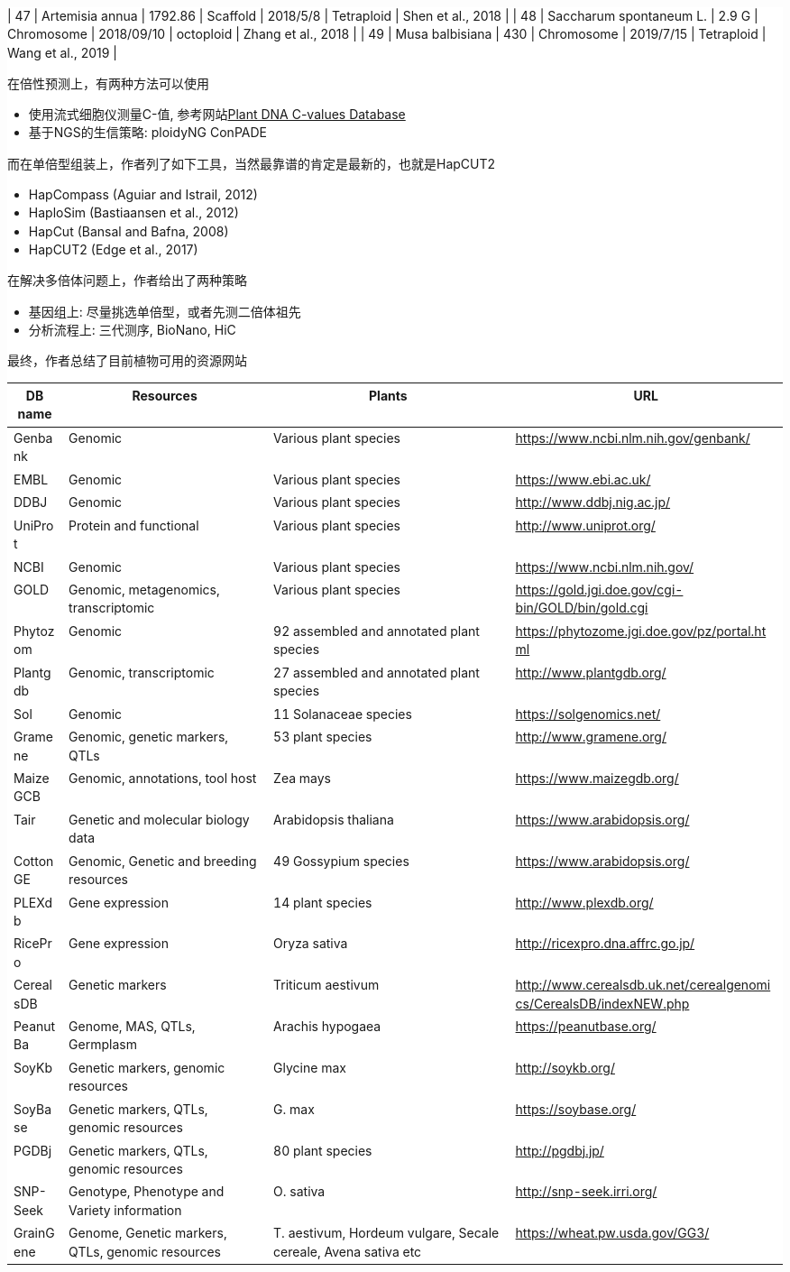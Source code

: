 | 47   | Artemisia annua                 | 1792.86          | Scaffold       | 2018/5/8                 | Tetraploid                                   | Shen et al., 2018                                            |
| 48   | Saccharum spontaneum L.         | 2.9 G            | Chromosome     | 2018/09/10               | octoploid                                    | Zhang et al., 2018                                           |
| 49   | Musa balbisiana                 | 430              | Chromosome     | 2019/7/15                | Tetraploid                                   | Wang et al., 2019                                            |

在倍性预测上，有两种方法可以使用

- 使用流式细胞仪测量C-值, 参考网站[Plant DNA C-values Database](https://cvalues.science.kew.org/)
- 基于NGS的生信策略: ploidyNG ConPADE 

而在单倍型组装上，作者列了如下工具，当然最靠谱的肯定是最新的，也就是HapCUT2

- HapCompass (Aguiar and Istrail, 2012) 
- HaploSim (Bastiaansen et al., 2012) 
- HapCut (Bansal and Bafna, 2008) 
- HapCUT2 (Edge et al., 2017) 

在解决多倍体问题上，作者给出了两种策略

- 基因组上: 尽量挑选单倍型，或者先测二倍体祖先
- 分析流程上:  三代测序, BioNano, HiC

最终，作者总结了目前植物可用的资源网站


| DB name            | Resources                                        | Plants                                                       | URL                                                          |
| ------------------ | ------------------------------------------------ | ------------------------------------------------------------ | ------------------------------------------------------------ |
| Genbank            | Genomic                                          | Various plant species                                        | https://www.ncbi.nlm.nih.gov/genbank/                        |
| EMBL               | Genomic                                          | Various plant species                                        | https://www.ebi.ac.uk/                                       |
| DDBJ               | Genomic                                          | Various plant species                                        | http://www.ddbj.nig.ac.jp/                                   |
| UniProt            | Protein and functional                           | Various plant species                                        | http://www.uniprot.org/                                      |
| NCBI               | Genomic                                          | Various plant species                                        | https://www.ncbi.nlm.nih.gov/                                |
| GOLD               | Genomic, metagenomics, transcriptomic            | Various plant species                                        | https://gold.jgi.doe.gov/cgi-bin/GOLD/bin/gold.cgi           |
| Phytozom           | Genomic                                          | 92 assembled and annotated plant species                     | https://phytozome.jgi.doe.gov/pz/portal.html                 |
| Plantgdb           | Genomic, transcriptomic                          | 27 assembled and annotated plant species                     | http://www.plantgdb.org/                                     |
| Sol                | Genomic                                          | 11 Solanaceae species                                        | https://solgenomics.net/                                     |
| Gramene            | Genomic, genetic markers, QTLs                   | 53 plant species                                             | http://www.gramene.org/                                      |
| MaizeGCB           | Genomic, annotations, tool host                  | Zea mays                                                     | https://www.maizegdb.org/                                    |
| Tair               | Genetic and molecular biology data               | Arabidopsis thaliana                                         | https://www.arabidopsis.org/                                 |
| CottonGE           | Genomic, Genetic and breeding resources          | 49 Gossypium species                                         | https://www.arabidopsis.org/                                 |
| PLEXdb             | Gene expression                                  | 14 plant species                                             | http://www.plexdb.org/                                       |
| RicePro            | Gene expression                                  | Oryza sativa                                                 | http://ricexpro.dna.affrc.go.jp/                             |
| CerealsDB          | Genetic markers                                  | Triticum aestivum                                            | http://www.cerealsdb.uk.net/cerealgenomics/CerealsDB/indexNEW.php |
| PeanutBa           | Genome, MAS, QTLs, Germplasm                     | Arachis hypogaea                                             | https://peanutbase.org/                                      |
| SoyKb              | Genetic markers, genomic resources               | Glycine max                                                  | http://soykb.org/                                            |
| SoyBase            | Genetic markers, QTLs, genomic resources         | G. max                                                       | https://soybase.org/                                         |
| PGDBj              | Genetic markers, QTLs, genomic resources         | 80 plant species                                             | http://pgdbj.jp/                                             |
| SNP-Seek           | Genotype, Phenotype and Variety information      | O. sativa                                                    | http://snp-seek.irri.org/                                    |
| GrainGene          | Genome, Genetic markers, QTLs, genomic resources | T. aestivum, Hordeum vulgare, Secale cereale, Avena sativa etc | https://wheat.pw.usda.gov/GG3/                               |